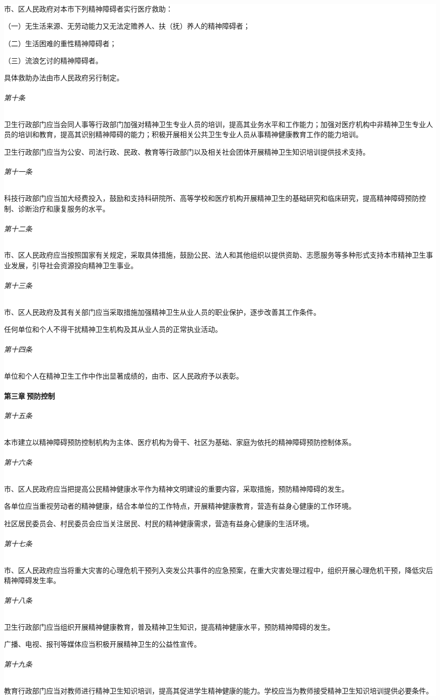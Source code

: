 市、区人民政府对本市下列精神障碍者实行医疗救助：

（一）无生活来源、无劳动能力又无法定赡养人、扶（抚）养人的精神障碍者；

（二）生活困难的重性精神障碍者；

（三）流浪乞讨的精神障碍者。

具体救助办法由市人民政府另行制定。

###### 第十条

卫生行政部门应当会同人事等行政部门加强对精神卫生专业人员的培训，提高其业务水平和工作能力；加强对医疗机构中非精神卫生专业人员的培训和教育，提高其识别精神障碍的能力；积极开展相关公共卫生专业人员从事精神健康教育工作的能力培训。

卫生行政部门应当为公安、司法行政、民政、教育等行政部门以及相关社会团体开展精神卫生知识培训提供技术支持。

###### 第十一条

科技行政部门应当加大经费投入，鼓励和支持科研院所、高等学校和医疗机构开展精神卫生的基础研究和临床研究，提高精神障碍预防控制、诊断治疗和康复服务的水平。

###### 第十二条

市、区人民政府应当按照国家有关规定，采取具体措施，鼓励公民、法人和其他组织以提供资助、志愿服务等多种形式支持本市精神卫生事业发展，引导社会资源投向精神卫生事业。

###### 第十三条

市、区人民政府及其有关部门应当采取措施加强精神卫生从业人员的职业保护，逐步改善其工作条件。

任何单位和个人不得干扰精神卫生机构及其从业人员的正常执业活动。

###### 第十四条

单位和个人在精神卫生工作中作出显著成绩的，由市、区人民政府予以表彰。

#### 第三章 预防控制

###### 第十五条

本市建立以精神障碍预防控制机构为主体、医疗机构为骨干、社区为基础、家庭为依托的精神障碍预防控制体系。

###### 第十六条

市、区人民政府应当把提高公民精神健康水平作为精神文明建设的重要内容，采取措施，预防精神障碍的发生。

各单位应当重视劳动者的精神健康，结合本单位的工作特点，开展精神健康教育，营造有益身心健康的工作环境。

社区居民委员会、村民委员会应当关注居民、村民的精神健康需求，营造有益身心健康的生活环境。

###### 第十七条

市、区人民政府应当将重大灾害的心理危机干预列入突发公共事件的应急预案，在重大灾害处理过程中，组织开展心理危机干预，降低灾后精神障碍发生率。

###### 第十八条

卫生行政部门应当组织开展精神健康教育，普及精神卫生知识，提高精神健康水平，预防精神障碍的发生。

广播、电视、报刊等媒体应当积极开展精神卫生的公益性宣传。

###### 第十九条

教育行政部门应当对教师进行精神卫生知识培训，提高其促进学生精神健康的能力。学校应当为教师接受精神卫生知识培训提供必要条件。
